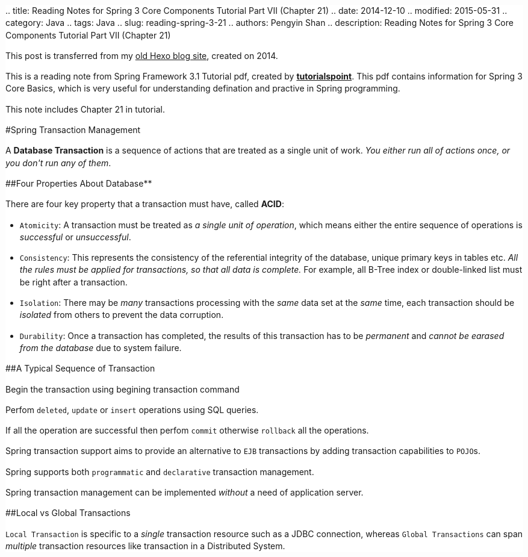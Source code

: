 .. title: Reading Notes for Spring 3 Core Components Tutorial Part VII (Chapter 21)
.. date: 2014-12-10
.. modified: 2015-05-31
.. category: Java
.. tags: Java
.. slug: reading-spring-3-21
.. authors: Pengyin Shan
.. description: Reading Notes for Spring 3 Core Components Tutorial Part VII (Chapter 21)

This post is transferred from my <a href="http://blogpengyin.herokuapp.com/">old Hexo blog site</a>, created on 2014.

This is a reading note from Spring Framework 3.1 Tutorial pdf, created by <a href="http://www.tutorialspoint.com/spring">**tutorialspoint**</a>. This pdf contains information for Spring 3 Core Basics, which is very useful for understanding defination and practive in Spring programming.

This note includes Chapter 21 in tutorial.

#Spring Transaction Management

A **Database Transaction** is a sequence of actions that are treated as a single unit of work. *You either run all of actions once, or you don't run any of them*.

##Four Properties About Database**

There are four key property that a transaction must have, called **ACID**:

- `Atomicity`: A transaction must be treated as *a single unit of operation*, which means either the entire sequence of operations is *successful* or *unsuccessful*.

- `Consistency`: This represents the consistency of the referential integrity of the database, unique primary keys in tables etc. *All the rules must be applied for transactions, so that all data is complete.* For example, all B-Tree index or double-linked list must be right after a transaction.

- `Isolation`: There may be *many* transactions processing with the *same* data set at the *same* time, each transaction should be *isolated* from others to prevent the data corruption.

- `Durability`: Once a transaction has completed, the results of this transaction has to be *permanent* and *cannot be earased from the database* due to system failure.

##A Typical Sequence of Transaction

Begin the transaction using begining transaction command

Perfom `deleted`, `update` or `insert` operations using SQL queries.

If all the operation are successful then perfom `commit` otherwise `rollback` all the operations.

Spring transaction support aims to provide an alternative to `EJB` transactions by adding transaction capabilities to `POJO`s.

Spring supports both `programmatic` and `declarative` transaction management.

Spring transaction management can be implemented *without* a need of application server.

##Local vs Global Transactions

`Local Transaction` is specific to a *single* transaction resource such as a JDBC connection, whereas `Global Transactions` can span *multiple* transaction resources like transaction in a Distributed System.
